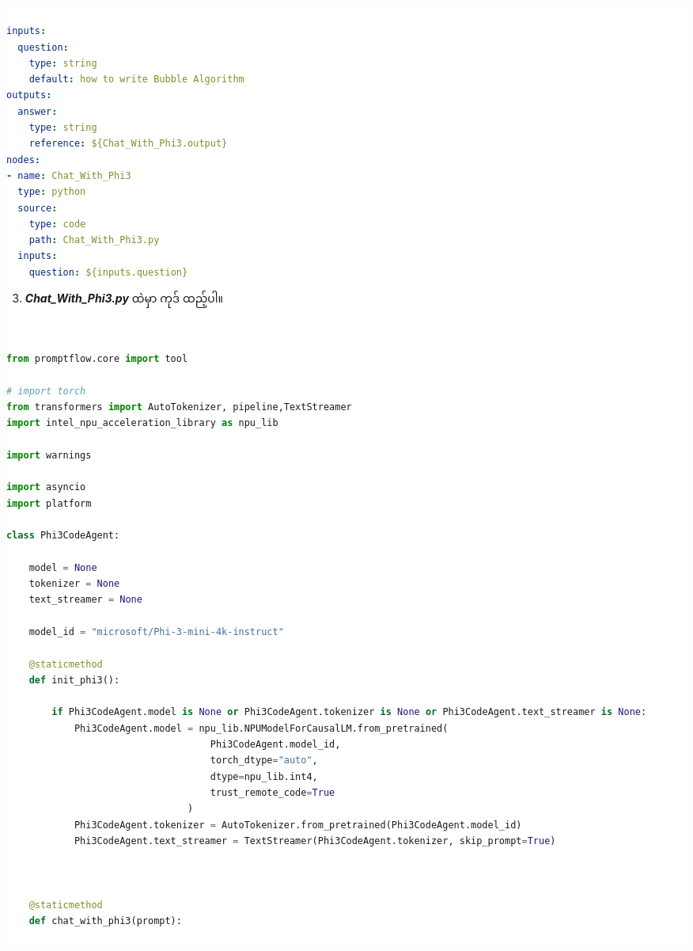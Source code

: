```yaml

inputs:
  question:
    type: string
    default: how to write Bubble Algorithm
outputs:
  answer:
    type: string
    reference: ${Chat_With_Phi3.output}
nodes:
- name: Chat_With_Phi3
  type: python
  source:
    type: code
    path: Chat_With_Phi3.py
  inputs:
    question: ${inputs.question}


```

3. ***Chat_With_Phi3.py*** ထဲမှာ ကုဒ် ထည့်ပါ။

```python


from promptflow.core import tool

# import torch
from transformers import AutoTokenizer, pipeline,TextStreamer
import intel_npu_acceleration_library as npu_lib

import warnings

import asyncio
import platform

class Phi3CodeAgent:
    
    model = None
    tokenizer = None
    text_streamer = None
    
    model_id = "microsoft/Phi-3-mini-4k-instruct"

    @staticmethod
    def init_phi3():
        
        if Phi3CodeAgent.model is None or Phi3CodeAgent.tokenizer is None or Phi3CodeAgent.text_streamer is None:
            Phi3CodeAgent.model = npu_lib.NPUModelForCausalLM.from_pretrained(
                                    Phi3CodeAgent.model_id,
                                    torch_dtype="auto",
                                    dtype=npu_lib.int4,
                                    trust_remote_code=True
                                )
            Phi3CodeAgent.tokenizer = AutoTokenizer.from_pretrained(Phi3CodeAgent.model_id)
            Phi3CodeAgent.text_streamer = TextStreamer(Phi3CodeAgent.tokenizer, skip_prompt=True)

    

    @staticmethod
    def chat_with_phi3(prompt):
        
```